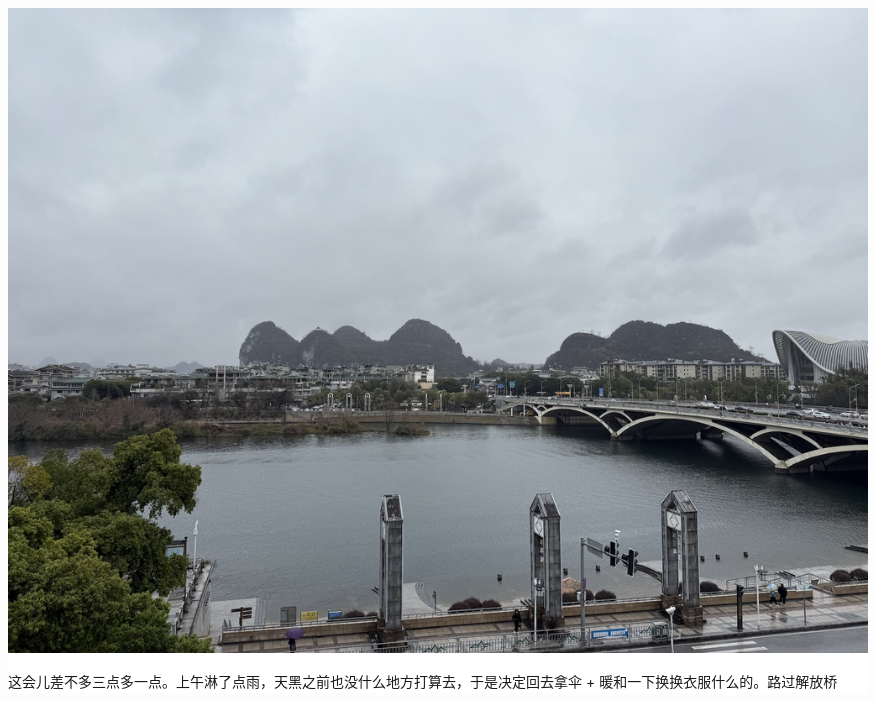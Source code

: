![](../assets/images/guilin-experience/2000009.jpeg)

这会儿差不多三点多一点。上午淋了点雨，天黑之前也没什么地方打算去，于是决定回去拿伞 + 暖和一下换换衣服什么的。路过解放桥
